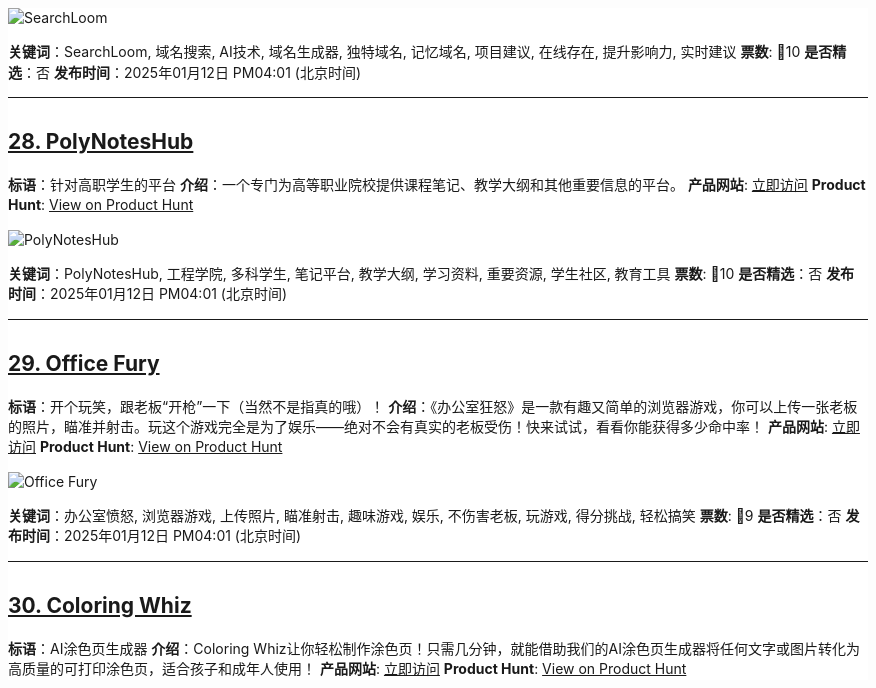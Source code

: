 ![SearchLoom](https://ph-files.imgix.net/25e932db-1fcc-4f6f-8500-ffb84c49fccd.png?auto=format&fit=crop&frame=1&h=512&w=1024)

**关键词**：SearchLoom, 域名搜索, AI技术, 域名生成器, 独特域名, 记忆域名, 项目建议, 在线存在, 提升影响力, 实时建议
**票数**: 🔺10
**是否精选**：否
**发布时间**：2025年01月12日 PM04:01 (北京时间)

---

## [28. PolyNotesHub](https://www.producthunt.com/posts/polynoteshub?utm_campaign=producthunt-api&utm_medium=api-v2&utm_source=Application%3A+daily+ph+%28ID%3A+133301%29)
**标语**：针对高职学生的平台
**介绍**：一个专门为高等职业院校提供课程笔记、教学大纲和其他重要信息的平台。
**产品网站**: [立即访问](https://www.producthunt.com/r/673NLBKV4GIZ5X?utm_campaign=producthunt-api&utm_medium=api-v2&utm_source=Application%3A+daily+ph+%28ID%3A+133301%29)
**Product Hunt**: [View on Product Hunt](https://www.producthunt.com/posts/polynoteshub?utm_campaign=producthunt-api&utm_medium=api-v2&utm_source=Application%3A+daily+ph+%28ID%3A+133301%29)

![PolyNotesHub](https://ph-files.imgix.net/ebc4c9c2-2cdb-40eb-a099-af025e13280b.jpeg?auto=format&fit=crop&frame=1&h=512&w=1024)

**关键词**：PolyNotesHub, 工程学院, 多科学生, 笔记平台, 教学大纲, 学习资料, 重要资源, 学生社区, 教育工具
**票数**: 🔺10
**是否精选**：否
**发布时间**：2025年01月12日 PM04:01 (北京时间)

---

## [29. Office Fury](https://www.producthunt.com/posts/office-fury?utm_campaign=producthunt-api&utm_medium=api-v2&utm_source=Application%3A+daily+ph+%28ID%3A+133301%29)
**标语**：开个玩笑，跟老板“开枪”一下（当然不是指真的哦）！
**介绍**：《办公室狂怒》是一款有趣又简单的浏览器游戏，你可以上传一张老板的照片，瞄准并射击。玩这个游戏完全是为了娱乐——绝对不会有真实的老板受伤！快来试试，看看你能获得多少命中率！
**产品网站**: [立即访问](https://www.producthunt.com/r/Q3YQMEQYBPJUWI?utm_campaign=producthunt-api&utm_medium=api-v2&utm_source=Application%3A+daily+ph+%28ID%3A+133301%29)
**Product Hunt**: [View on Product Hunt](https://www.producthunt.com/posts/office-fury?utm_campaign=producthunt-api&utm_medium=api-v2&utm_source=Application%3A+daily+ph+%28ID%3A+133301%29)

![Office Fury](https://ph-files.imgix.net/c6f8ca7e-d9a9-48e6-a6be-8a5e1e8b4093.png?auto=format&fit=crop&frame=1&h=512&w=1024)

**关键词**：办公室愤怒, 浏览器游戏, 上传照片, 瞄准射击, 趣味游戏, 娱乐, 不伤害老板, 玩游戏, 得分挑战, 轻松搞笑
**票数**: 🔺9
**是否精选**：否
**发布时间**：2025年01月12日 PM04:01 (北京时间)

---

## [30. Coloring Whiz](https://www.producthunt.com/posts/coloring-whiz?utm_campaign=producthunt-api&utm_medium=api-v2&utm_source=Application%3A+daily+ph+%28ID%3A+133301%29)
**标语**：AI涂色页生成器
**介绍**：Coloring Whiz让你轻松制作涂色页！只需几分钟，就能借助我们的AI涂色页生成器将任何文字或图片转化为高质量的可打印涂色页，适合孩子和成年人使用！
**产品网站**: [立即访问](https://www.producthunt.com/r/MPTHKOAPNJ54OD?utm_campaign=producthunt-api&utm_medium=api-v2&utm_source=Application%3A+daily+ph+%28ID%3A+133301%29)
**Product Hunt**: [View on Product Hunt](https://www.producthunt.com/posts/coloring-whiz?utm_campaign=producthunt-api&utm_medium=api-v2&utm_source=Application%3A+daily+ph+%28ID%3A+133301%29)
